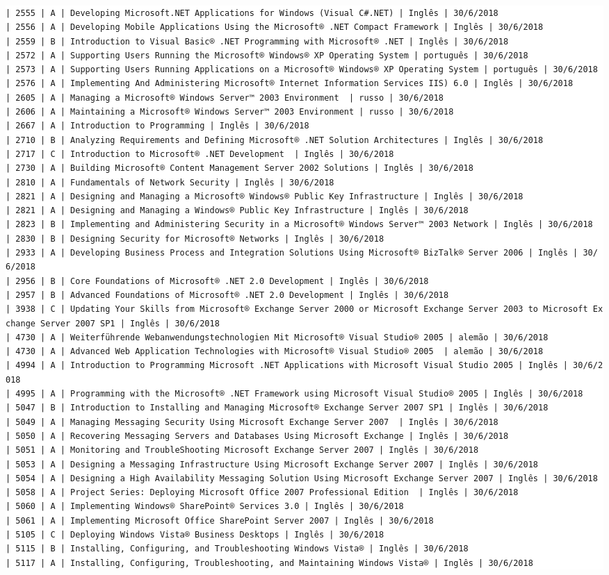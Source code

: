     | 2555 | A | Developing Microsoft.NET Applications for Windows (Visual C#.NET) | Inglês | 30/6/2018
    | 2556 | A | Developing Mobile Applications Using the Microsoft® .NET Compact Framework | Inglês | 30/6/2018
    | 2559 | B | Introduction to Visual Basic® .NET Programming with Microsoft® .NET | Inglês | 30/6/2018
    | 2572 | A | Supporting Users Running the Microsoft® Windows® XP Operating System | português | 30/6/2018
    | 2573 | A | Supporting Users Running Applications on a Microsoft® Windows® XP Operating System | português | 30/6/2018
    | 2576 | A | Implementing And Administering Microsoft® Internet Information Services IIS) 6.0 | Inglês | 30/6/2018
    | 2605 | A | Managing a Microsoft® Windows Server™ 2003 Environment  | russo | 30/6/2018
    | 2606 | A | Maintaining a Microsoft® Windows Server™ 2003 Environment | russo | 30/6/2018
    | 2667 | A | Introduction to Programming | Inglês | 30/6/2018
    | 2710 | B | Analyzing Requirements and Defining Microsoft® .NET Solution Architectures | Inglês | 30/6/2018
    | 2717 | C | Introduction to Microsoft® .NET Development  | Inglês | 30/6/2018
    | 2730 | A | Building Microsoft® Content Management Server 2002 Solutions | Inglês | 30/6/2018
    | 2810 | A | Fundamentals of Network Security | Inglês | 30/6/2018
    | 2821 | A | Designing and Managing a Microsoft® Windows® Public Key Infrastructure | Inglês | 30/6/2018
    | 2821 | A | Designing and Managing a Windows® Public Key Infrastructure | Inglês | 30/6/2018
    | 2823 | B | Implementing and Administering Security in a Microsoft® Windows Server™ 2003 Network | Inglês | 30/6/2018
    | 2830 | B | Designing Security for Microsoft® Networks | Inglês | 30/6/2018
    | 2933 | A | Developing Business Process and Integration Solutions Using Microsoft® BizTalk® Server 2006 | Inglês | 30/6/2018
    | 2956 | B | Core Foundations of Microsoft® .NET 2.0 Development | Inglês | 30/6/2018
    | 2957 | B | Advanced Foundations of Microsoft® .NET 2.0 Development | Inglês | 30/6/2018
    | 3938 | C | Updating Your Skills from Microsoft® Exchange Server 2000 or Microsoft Exchange Server 2003 to Microsoft Exchange Server 2007 SP1 | Inglês | 30/6/2018
    | 4730 | A | Weiterführende Webanwendungstechnologien Mit Microsoft® Visual Studio® 2005 | alemão | 30/6/2018
    | 4730 | A | Advanced Web Application Technologies with Microsoft® Visual Studio® 2005  | alemão | 30/6/2018
    | 4994 | A | Introduction to Programming Microsoft .NET Applications with Microsoft Visual Studio 2005 | Inglês | 30/6/2018
    | 4995 | A | Programming with the Microsoft® .NET Framework using Microsoft Visual Studio® 2005 | Inglês | 30/6/2018
    | 5047 | B | Introduction to Installing and Managing Microsoft® Exchange Server 2007 SP1 | Inglês | 30/6/2018
    | 5049 | A | Managing Messaging Security Using Microsoft Exchange Server 2007  | Inglês | 30/6/2018
    | 5050 | A | Recovering Messaging Servers and Databases Using Microsoft Exchange | Inglês | 30/6/2018
    | 5051 | A | Monitoring and TroubleShooting Microsoft Exchange Server 2007 | Inglês | 30/6/2018
    | 5053 | A | Designing a Messaging Infrastructure Using Microsoft Exchange Server 2007 | Inglês | 30/6/2018
    | 5054 | A | Designing a High Availability Messaging Solution Using Microsoft Exchange Server 2007 | Inglês | 30/6/2018
    | 5058 | A | Project Series: Deploying Microsoft Office 2007 Professional Edition  | Inglês | 30/6/2018
    | 5060 | A | Implementing Windows® SharePoint® Services 3.0 | Inglês | 30/6/2018
    | 5061 | A | Implementing Microsoft Office SharePoint Server 2007 | Inglês | 30/6/2018
    | 5105 | C | Deploying Windows Vista® Business Desktops | Inglês | 30/6/2018
    | 5115 | B | Installing, Configuring, and Troubleshooting Windows Vista® | Inglês | 30/6/2018
    | 5117 | A | Installing, Configuring, Troubleshooting, and Maintaining Windows Vista® | Inglês | 30/6/2018